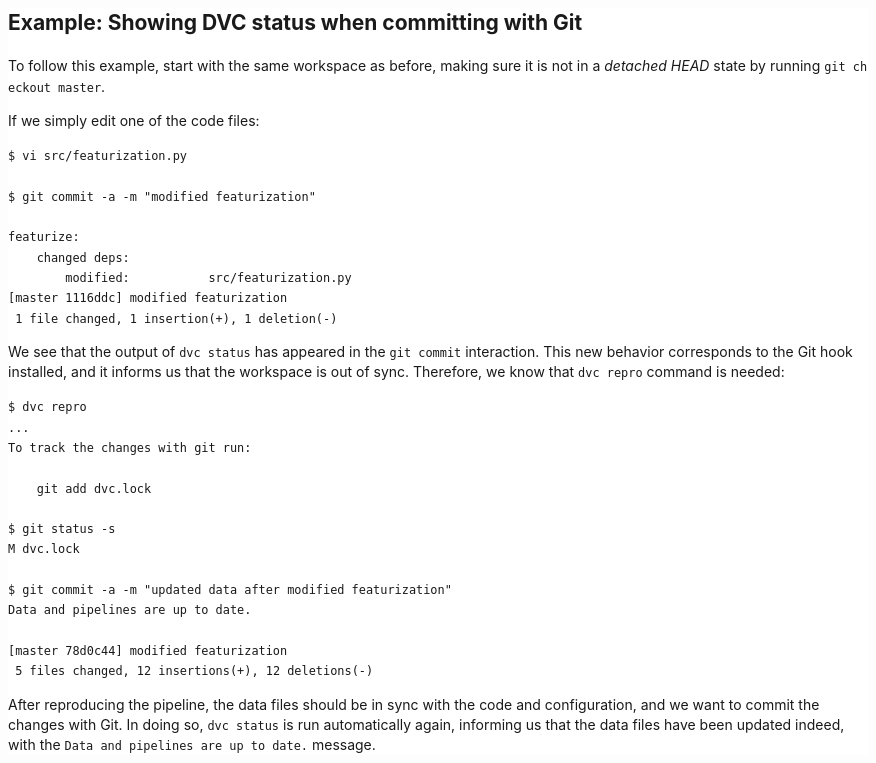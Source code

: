 ## Example: Showing DVC status when committing with Git

To follow this example, start with the same workspace as before, making sure it
is not in a _detached HEAD_ state by running `git checkout master`.

If we simply edit one of the code files:

```dvc
$ vi src/featurization.py

$ git commit -a -m "modified featurization"

featurize:
    changed deps:
        modified:           src/featurization.py
[master 1116ddc] modified featurization
 1 file changed, 1 insertion(+), 1 deletion(-)
```

We see that the output of `dvc status` has appeared in the `git commit`
interaction. This new behavior corresponds to the Git hook installed, and it
informs us that the workspace is out of sync. Therefore, we know that
`dvc repro` command is needed:

```dvc
$ dvc repro
...
To track the changes with git run:

    git add dvc.lock

$ git status -s
M dvc.lock

$ git commit -a -m "updated data after modified featurization"
Data and pipelines are up to date.

[master 78d0c44] modified featurization
 5 files changed, 12 insertions(+), 12 deletions(-)
```

After reproducing the pipeline, the data files should be in sync with the code
and configuration, and we want to commit the changes with Git. In doing so,
`dvc status` is run automatically again, informing us that the data files have
been updated indeed, with the `Data and pipelines are up to date.` message.
